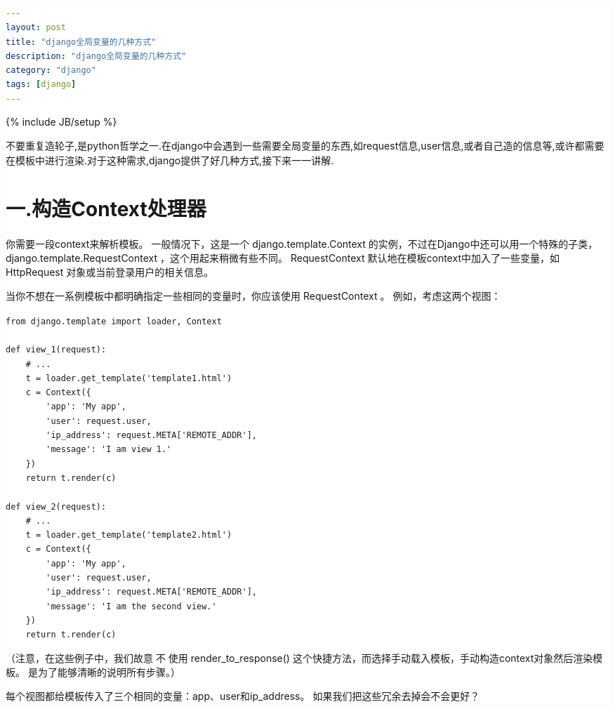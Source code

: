 ```yaml
---
layout: post
title: "django全局变量的几种方式"
description: "django全局变量的几种方式"
category: "django"
tags: [django]
---
```

{% include JB/setup %}

<p>不要重复造轮子,是python哲学之一.在django中会遇到一些需要全局变量的东西,如request信息,user信息,或者自己造的信息等,或许都需要在模板中进行渲染.对于这种需求,django提供了好几种方式,接下来一一讲解.</p>

<h1>一.构造Context处理器</h1>

<p>你需要一段context来解析模板。 一般情况下，这是一个 django.template.Context 的实例，不过在Django中还可以用一个特殊的子类， django.template.RequestContext ，这个用起来稍微有些不同。 RequestContext 默认地在模板context中加入了一些变量，如 HttpRequest 对象或当前登录用户的相关信息。</p>

<p>当你不想在一系例模板中都明确指定一些相同的变量时，你应该使用 RequestContext 。 例如，考虑这两个视图：</p>

<pre><code>from django.template import loader, Context

def view_1(request):
    # ...
    t = loader.get_template('template1.html')
    c = Context({
        'app': 'My app',
        'user': request.user,
        'ip_address': request.META['REMOTE_ADDR'],
        'message': 'I am view 1.'
    })
    return t.render(c)

def view_2(request):
    # ...
    t = loader.get_template('template2.html')
    c = Context({
        'app': 'My app',
        'user': request.user,
        'ip_address': request.META['REMOTE_ADDR'],
        'message': 'I am the second view.'
    })
    return t.render(c)
</code></pre>

<p>（注意，在这些例子中，我们故意 不 使用 render_to_response() 这个快捷方法，而选择手动载入模板，手动构造context对象然后渲染模板。 是为了能够清晰的说明所有步骤。）</p>



<p>每个视图都给模板传入了三个相同的变量：app、user和ip_address。 如果我们把这些冗余去掉会不会更好？</p>

